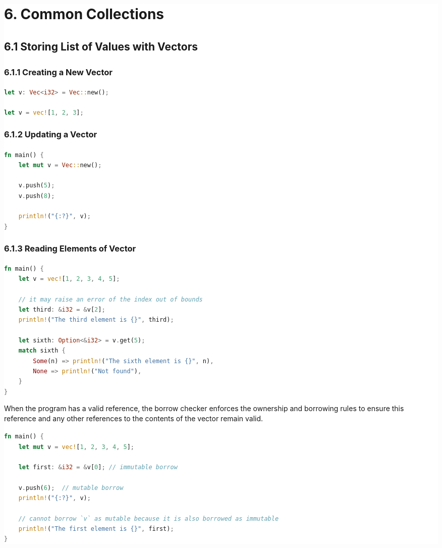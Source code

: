 # 6. Common Collections

## 6.1 Storing List of Values with Vectors

### 6.1.1 Creating a New Vector

```rust
let v: Vec<i32> = Vec::new();

let v = vec![1, 2, 3];
```



### 6.1.2 Updating a Vector

```rust
fn main() {
    let mut v = Vec::new();
    
    v.push(5);
    v.push(8);
    
    println!("{:?}", v);
}
```



### 6.1.3 Reading Elements of Vector

```rust
fn main() {
    let v = vec![1, 2, 3, 4, 5];
    
    // it may raise an error of the index out of bounds
    let third: &i32 = &v[2];
    println!("The third element is {}", third);
    
    let sixth: Option<&i32> = v.get(5);
    match sixth {
        Some(n) => println!("The sixth element is {}", n),
        None => println!("Not found"),
    }
}
```

When the program has a valid reference, the borrow checker enforces the ownership and borrowing rules to ensure this reference and any other references to the contents of the vector remain valid.

```rust
fn main() {
    let mut v = vec![1, 2, 3, 4, 5];
    
    let first: &i32 = &v[0]; // immutable borrow
    
    v.push(6);  // mutable borrow
    println!("{:?}", v);
    
    // cannot borrow `v` as mutable because it is also borrowed as immutable
    println!("The first element is {}", first);
}
```
